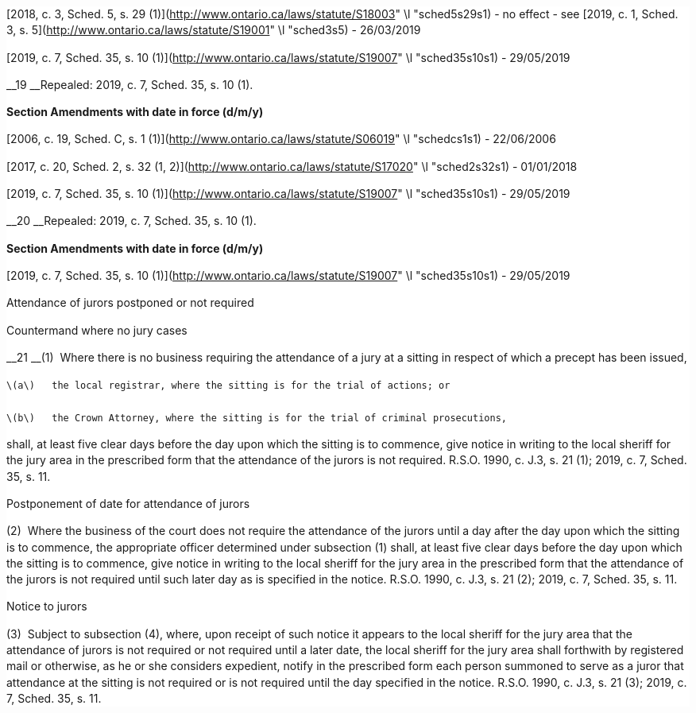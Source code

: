 [2018, c\. 3, Sched\. 5, s\. 29 \(1\)](http://www.ontario.ca/laws/statute/S18003" \l "sched5s29s1) \- no effect \- see [2019, c\. 1, Sched\. 3, s\. 5](http://www.ontario.ca/laws/statute/S19001" \l "sched3s5) \- 26/03/2019

[2019, c\. 7, Sched\. 35, s\. 10 \(1\)](http://www.ontario.ca/laws/statute/S19007" \l "sched35s10s1) \- 29/05/2019

__19 __Repealed: 2019, c\. 7, Sched\. 35, s\. 10 \(1\)\.

__Section Amendments with date in force \(d/m/y\)__

[2006, c\. 19, Sched\. C, s\. 1 \(1\)](http://www.ontario.ca/laws/statute/S06019" \l "schedcs1s1) \- 22/06/2006

[2017, c\. 20, Sched\. 2, s\. 32 \(1, 2\)](http://www.ontario.ca/laws/statute/S17020" \l "sched2s32s1) \- 01/01/2018

[2019, c\. 7, Sched\. 35, s\. 10 \(1\)](http://www.ontario.ca/laws/statute/S19007" \l "sched35s10s1) \- 29/05/2019

__20 __Repealed: 2019, c\. 7, Sched\. 35, s\. 10 \(1\)\.

__Section Amendments with date in force \(d/m/y\)__

[2019, c\. 7, Sched\. 35, s\. 10 \(1\)](http://www.ontario.ca/laws/statute/S19007" \l "sched35s10s1) \- 29/05/2019

Attendance of jurors postponed or not required

Countermand where no jury cases

<a id="BK23"></a>__21 __\(1\)  Where there is no business requiring the attendance of a jury at a sitting in respect of which a precept has been issued,

	\(a\)	the local registrar, where the sitting is for the trial of actions; or

	\(b\)	the Crown Attorney, where the sitting is for the trial of criminal prosecutions,

shall, at least five clear days before the day upon which the sitting is to commence, give notice in writing to the local sheriff for the jury area in the prescribed form that the attendance of the jurors is not required\.  R\.S\.O\. 1990, c\. J\.3, s\. 21 \(1\); 2019, c\. 7, Sched\. 35, s\. 11\.

Postponement of date for attendance of jurors

\(2\)  Where the business of the court does not require the attendance of the jurors until a day after the day upon which the sitting is to commence, the appropriate officer determined under subsection \(1\) shall, at least five clear days before the day upon which the sitting is to commence, give notice in writing to the local sheriff for the jury area in the prescribed form that the attendance of the jurors is not required until such later day as is specified in the notice\.  R\.S\.O\. 1990, c\. J\.3, s\. 21 \(2\); 2019, c\. 7, Sched\. 35, s\. 11\.

Notice to jurors

\(3\)  Subject to subsection \(4\), where, upon receipt of such notice it appears to the local sheriff for the jury area that the attendance of jurors is not required or not required until a later date, the local sheriff for the jury area shall forthwith by registered mail or otherwise, as he or she considers expedient, notify in the prescribed form each person summoned to serve as a juror that attendance at the sitting is not required or is not required until the day specified in the notice\.  R\.S\.O\. 1990, c\. J\.3, s\. 21 \(3\); 2019, c\. 7, Sched\. 35, s\. 11\.
